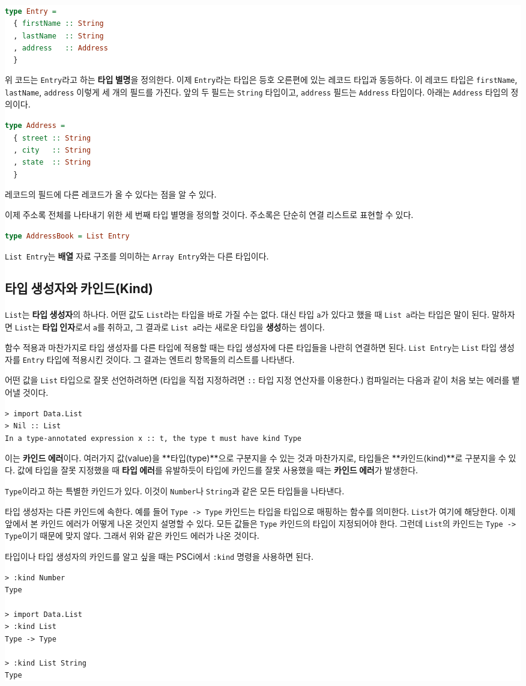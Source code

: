 ```haskell
type Entry =
  { firstName :: String
  , lastName  :: String
  , address   :: Address
  }
```

위 코드는 `Entry`라고 하는 **타입 별명**을 정의한다. 이제 `Entry`라는 타입은 등호 오른편에 있는 레코드 타입과 동등하다. 이 레코드 타입은 `firstName`, `lastName`, `address` 이렇게 세 개의 필드를 가진다. 앞의 두 필드는 `String` 타입이고, `address` 필드는 `Address` 타입이다. 아래는 `Address` 타입의 정의이다.

```haskell
type Address =
  { street :: String
  , city   :: String
  , state  :: String
  }
```

레코드의 필드에 다른 레코드가 올 수 있다는 점을 알 수 있다.

이제 주소록 전체를 나타내기 위한 세 번째 타입 별명을 정의할 것이다. 주소록은 단순히 연결 리스트로 표현할 수 있다.

```haskell
type AddressBook = List Entry
```

`List Entry`는 **배열** 자료 구조를 의미하는 `Array Entry`와는 다른 타입이다.

## 타입 생성자와 카인드(Kind)

`List`는 **타입 생성자**의 하나다. 어떤 값도 `List`라는 타입을 바로 가질 수는 없다. 대신 타입 `a`가 있다고 했을 때 `List a`라는 타입은 말이 된다. 말하자면 `List`는 **타입 인자**로서 `a`를 취하고, 그 결과로 `List a`라는 새로운 타입을 **생성**하는 셈이다.

함수 적용과 마찬가지로 타입 생성자를 다른 타입에 적용할 때는 타입 생성자에 다른 타입들을 나란히 연결하면 된다. `List Entry`는 `List` 타입 생성자를 `Entry` 타입에 적용시킨 것이다. 그 결과는 엔트리 항목들의 리스트를 나타낸다.

어떤 값을 `List` 타입으로 잘못 선언하려하면 (타입을 직접 지정하려면 `::` 타입 지정 연산자를 이용한다.) 컴파일러는 다음과 같이 처음 보는 에러를 뱉어낼 것이다.

```text
> import Data.List
> Nil :: List
In a type-annotated expression x :: t, the type t must have kind Type
```

이는 **카인드 에러**이다. 여러가지 값(value)을 **타입(type)**으로 구분지을 수 있는 것과 마찬가지로, 타입들은 **카인드(kind)**로 구분지을 수 있다. 값에 타입을 잘못 지정했을 때 **타입 에러**를 유발하듯이 타입에 카인드를 잘못 사용했을 때는 **카인드 에러**가 발생한다.

`Type`이라고 하는 특별한 카인드가 있다. 이것이 `Number`나 `String`과 같은 모든 타입들을 나타낸다.

타입 생성자는 다른 카인드에 속한다. 예를 들어 `Type -> Type` 카인드는 타입을 타입으로 매핑하는 함수를 의미한다. `List`가 여기에 해당한다. 이제 앞에서 본 카인드 에러가 어떻게 나온 것인지 설명할 수 있다. 모든 값들은 `Type` 카인드의 타입이 지정되어야 한다. 그런데 `List`의 카인드는 `Type -> Type`이기 때문에 맞지 않다. 그래서 위와 같은 카인드 에러가 나온 것이다.

타입이나 타입 생성자의 카인드를 알고 싶을 때는 PSCi에서 `:kind` 명령을 사용하면 된다.

```text
> :kind Number
Type

> import Data.List
> :kind List
Type -> Type

> :kind List String
Type
```
